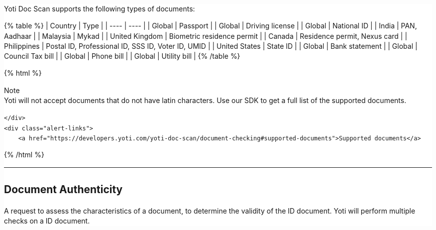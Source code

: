 Yoti Doc Scan supports the following types of documents:

{% table %}
| Country | Type | 
| ---- | ---- | 
| Global | Passport | 
| Global | Driving license | 
| Global | National ID | 
| India | PAN, Aadhaar | 
| Malaysia | Mykad | 
| United Kingdom | Biometric residence permit | 
| Canada | Residence permit, Nexus card | 
| Philippines | Postal ID, Professional ID, SSS ID, Voter ID, UMID | 
| United States | State ID | 
| Global | Bank statement | 
| Global | Council Tax bill | 
| Global | Phone bill | 
| Global | Utility bill | 
{% /table %}

{% html %}
<div class="alert-GTK">
    <div class="alert-title" id="GTK">
Note    </div>
    <div class="alert-text">
      Yoti will not accept documents that do not have latin characters. Use our SDK to get a full list of the supported documents. 
      
     
    </div>
    <div class="alert-links"> 
        <a href="https://developers.yoti.com/yoti-doc-scan/document-checking#supported-documents">Supported documents</a>
   </div>
</div>
{% /html %}

---

## Document Authenticity

A request to assess the characteristics of a document, to determine the validity of the ID document. Yoti will perform multiple checks on a ID document. 
